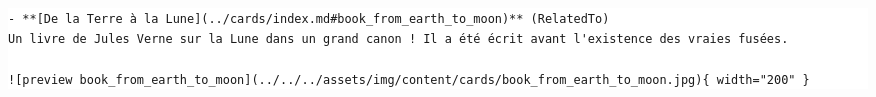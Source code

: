     - **[De la Terre à la Lune](../cards/index.md#book_from_earth_to_moon)** (RelatedTo)
    Un livre de Jules Verne sur la Lune dans un grand canon ! Il a été écrit avant l'existence des vraies fusées.

    ![preview book_from_earth_to_moon](../../../assets/img/content/cards/book_from_earth_to_moon.jpg){ width="200" }
